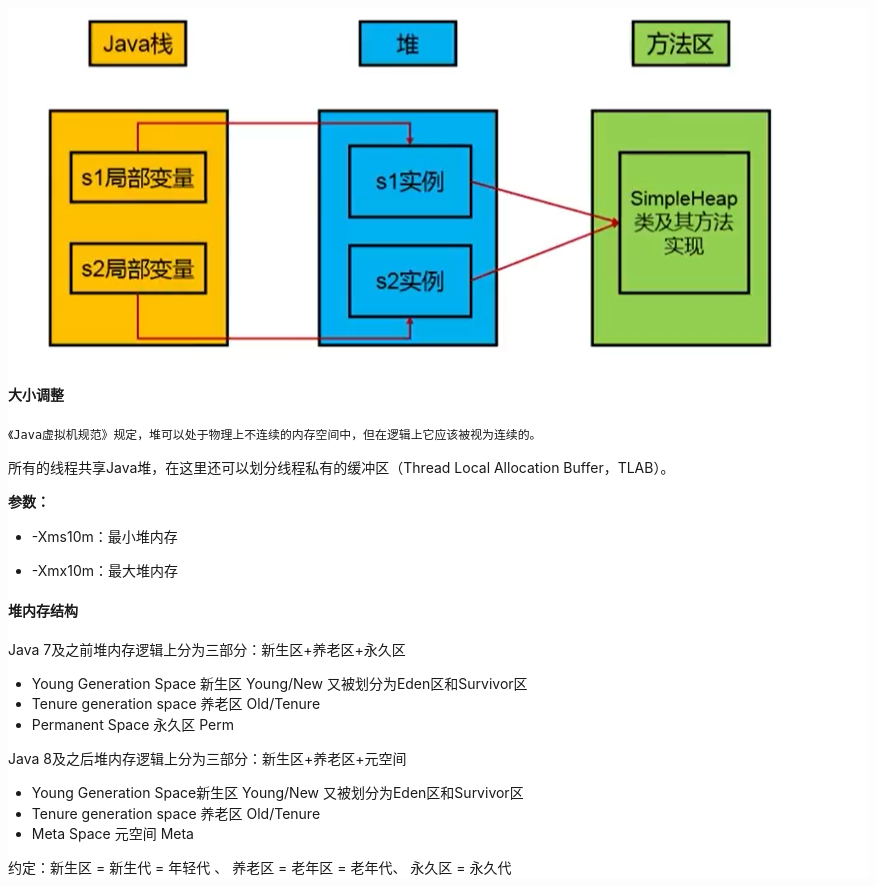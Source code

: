 ![image-20200706201904057](jvm.assets/image-20200706201904057.png)



#### 大小调整

`《Java虚拟机规范》规定，堆可以处于物理上不连续的内存空间中，但在逻辑上它应该被视为连续的。`

所有的线程共享Java堆，在这里还可以划分线程私有的缓冲区（Thread Local Allocation Buffer，TLAB）。

**参数：**

- -Xms10m：最小堆内存

- -Xmx10m：最大堆内存



####  堆内存结构

Java 7及之前堆内存逻辑上分为三部分：新生区+养老区+永久区

- Young Generation Space 新生区 Young/New 又被划分为Eden区和Survivor区
- Tenure generation space 养老区 Old/Tenure
- Permanent Space 永久区 Perm

Java 8及之后堆内存逻辑上分为三部分：新生区+养老区+元空间

- Young Generation Space新生区 Young/New 又被划分为Eden区和Survivor区
- Tenure generation space 养老区 Old/Tenure
- Meta Space 元空间 Meta

约定：新生区 = 新生代 = 年轻代 、 养老区 = 老年区 = 老年代、 永久区 = 永久代
